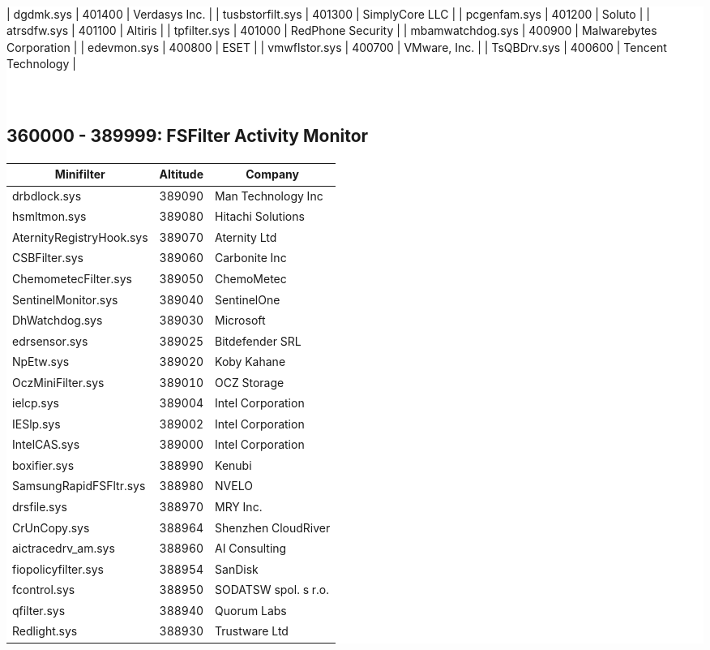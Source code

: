 | dgdmk.sys                     | 401400   | Verdasys Inc.            |
| tusbstorfilt.sys              | 401300   | SimplyCore LLC           |
| pcgenfam.sys                  | 401200   | Soluto                   |
| atrsdfw.sys                   | 401100   | Altiris                  |
| tpfilter.sys                  | 401000   | RedPhone Security        |
| mbamwatchdog.sys              | 400900   | Malwarebytes Corporation |
| edevmon.sys                   | 400800   | ESET                     |
| vmwflstor.sys                 | 400700   | VMware, Inc.             |
| TsQBDrv.sys		            | 400600   | Tencent Technology       |

 

## <span id="_360000_-_389999__FSFilter_Activity_Monitor"></span><span id="_360000_-_389999__fsfilter_activity_monitor"></span><span id="_360000_-_389999__FSFILTER_ACTIVITY_MONITOR"></span> 360000 - 389999: FSFilter Activity Monitor


| Minifilter                       | Altitude | Company                                                |
|----------------------------------|----------|--------------------------------------------------------|
| drbdlock.sys	         	       | 389090	  | Man Technology Inc                                     |
| hsmltmon.sys		               | 389080	  | Hitachi Solutions                                      |
| AternityRegistryHook.sys		   | 389070	  | Aternity Ltd                                           | 
| CSBFilter.sys		               | 389060	  | Carbonite Inc                                          |
| ChemometecFilter.sys		       | 389050	  | ChemoMetec                                             | 
| SentinelMonitor.sys		       | 389040	  | SentinelOne                                            |
| DhWatchdog.sys                   | 389030   | Microsoft                                              |
| edrsensor.sys		               | 389025	  | Bitdefender SRL                                        |
| NpEtw.sys                        | 389020   | Koby Kahane                                            |
| OczMiniFilter.sys                | 389010   | OCZ Storage                                            |
| ielcp.sys                        | 389004   | Intel Corporation                                      |
| IESlp.sys                        | 389002   | Intel Corporation                                      |
| IntelCAS.sys                     | 389000   | Intel Corporation                                      |
| boxifier.sys                     | 388990   | Kenubi                                                 |
| SamsungRapidFSFltr.sys           | 388980   | NVELO                                                  |
| drsfile.sys                      | 388970   | MRY Inc.                                               |
| CrUnCopy.sys                     | 388964   | Shenzhen CloudRiver                                    |
| aictracedrv\_am.sys              | 388960   | AI Consulting                                          |
| fiopolicyfilter.sys		       | 388954	  | SanDisk                                                |
| fcontrol.sys                     | 388950   | SODATSW spol. s r.o.                                   |
| qfilter.sys                      | 388940   | Quorum Labs                                            |
| Redlight.sys                     | 388930   | Trustware Ltd                                          |